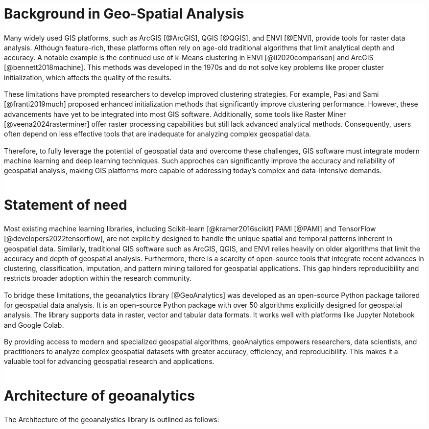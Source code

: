 
# Background in Geo-Spatial Analysis

Many widely used GIS platforms, such as ArcGIS [@ArcGIS], QGIS [@QGIS], and ENVI [@ENVI], provide tools for raster data analysis. Although feature-rich, these platforms often rely on age-old traditional algorithms that limit analytical depth and accuracy. A notable example is the continued use of k-Means clustering in ENVI [@li2020comparison] and ArcGIS [@bennett2018machine]. This methods was developed in the 1970s and do not solve key problems like proper cluster initialization, which affects the quality of the results.

These limitations have prompted researchers to develop improved clustering strategies. For example, Pasi and Sami [@franti2019much] proposed enhanced initialization methods that significantly improve clustering performance. However, these advancements have yet to be integrated into most GIS software. Additionally, some tools like Raster Miner [@veena2024rasterminer] offer raster processing capabilities but still lack advanced analytical methods. Consequently, users often depend on less effective tools that are inadequate for analyzing complex geospatial data.

Therefore, to fully leverage the potential of geospatial data and overcome these challenges, GIS software must integrate modern machine learning and deep learning techniques. Such approches can significantly improve the accuracy and reliability of geospatial analysis, making GIS platforms more capable of addressing today’s complex and data-intensive demands.

# Statement of need

Most existing machine learning libraries, including Scikit-learn [@kramer2016scikit] PAMI [@PAMI] and TensorFlow [@developers2022tensorflow], are not explicitly designed to handle the unique spatial and temporal patterns inherent in geospatial data. Similarly, traditional GIS software such as ArcGIS, QGIS, and ENVI relies heavily on older algorithms that limit the accuracy and depth of geospatial analysis. Furthermore, there is a scarcity of open-source tools that integrate recent advances in clustering, classification, imputation, and pattern mining tailored for geospatial applications. This gap hinders reproducibility and restricts broader adoption within the research community.

To bridge these limitations, the geoanalytics library [@GeoAnalytics] was developed as an open-source Python package tailored for geospatial data analysis. It is an open-source Python package with over 50 algorithms explicitly designed for geospatial analysis. The library supports data in raster, vector and tabular data formats. It works well with platforms like Jupyter Notebook and Google Colab.

By providing access to modern and specialized geospatial algorithms, geoAnalytics empowers researchers, data scientists, and practitioners to analyze complex geospatial datasets with greater accuracy, efficiency, and reproducibility. This makes it a valuable tool for advancing geospatial research and applications.

# Architecture of geoanalytics

The Architecture of the geoanalystics library is outlined as follows:
